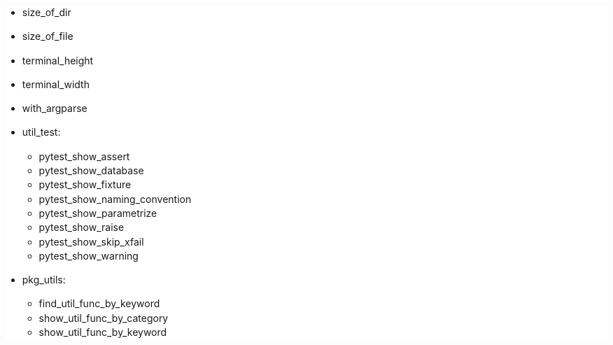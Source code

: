   - size_of_dir
  - size_of_file
  - terminal_height
  - terminal_width
  - with_argparse

- util_test:
  - pytest_show_assert
  - pytest_show_database
  - pytest_show_fixture
  - pytest_show_naming_convention
  - pytest_show_parametrize
  - pytest_show_raise
  - pytest_show_skip_xfail
  - pytest_show_warning

- pkg_utils:
  - find_util_func_by_keyword
  - show_util_func_by_category
  - show_util_func_by_keyword

